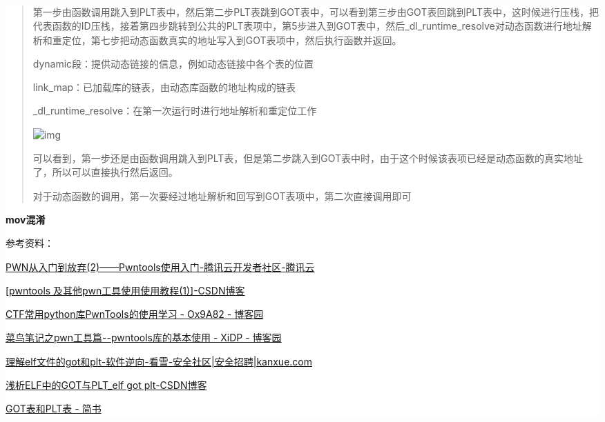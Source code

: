> 第一步由函数调用跳入到PLT表中，然后第二步PLT表跳到GOT表中，可以看到第三步由GOT表回跳到PLT表中，这时候进行压栈，把代表函数的ID压栈，接着第四步跳转到公共的PLT表项中，第5步进入到GOT表中，然后\_dl_runtime_resolve对动态函数进行地址解析和重定位，第七步把动态函数真实的地址写入到GOT表项中，然后执行函数并返回。
>
> dynamic段：提供动态链接的信息，例如动态链接中各个表的位置
>
> link_map：已加载库的链表，由动态库函数的地址构成的链表
>
> \_dl_runtime_resolve：在第一次运行时进行地址解析和重定位工作
>
> ![img](https://upload-images.jianshu.io/upload_images/5970003-9baedd55881a39dd.png?imageMogr2/auto-orient/strip|imageView2/2/w/1200/format/webp)
>
> 可以看到，第一步还是由函数调用跳入到PLT表，但是第二步跳入到GOT表中时，由于这个时候该表项已经是动态函数的真实地址了，所以可以直接执行然后返回。
>
> 对于动态函数的调用，第一次要经过地址解析和回写到GOT表项中，第二次直接调用即可

**mov混淆**

参考资料：

[PWN从入门到放弃(2)——Pwntools使用入门-腾讯云开发者社区-腾讯云](https://cloud.tencent.com/developer/article/2384837)

[[pwntools 及其他pwn工具使用使用教程(1)\]-CSDN博客](https://blog.csdn.net/GUANGUANMAO1/article/details/143623532)

[CTF常用python库PwnTools的使用学习 - Ox9A82 - 博客园](https://www.cnblogs.com/Ox9A82/p/5728149.html)

[菜鸟笔记之pwn工具篇--pwntools库的基本使用 - XiDP - 博客园](https://www.cnblogs.com/XiDP0/p/18445564)

[理解elf文件的got和plt-软件逆向-看雪-安全社区|安全招聘|kanxue.com](https://bbs.kanxue.com/thread-262255.htm)

[浅析ELF中的GOT与PLT_elf got plt-CSDN博客](https://blog.csdn.net/u011987514/article/details/67716639)

[GOT表和PLT表 - 简书](https://www.jianshu.com/p/0ac63c3744dd)
